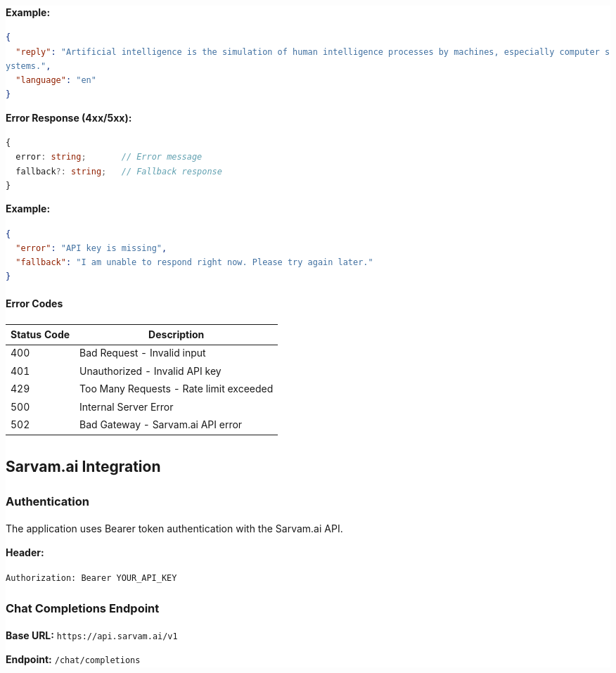 **Example:**
```json
{
  "reply": "Artificial intelligence is the simulation of human intelligence processes by machines, especially computer systems.",
  "language": "en"
}
```

**Error Response (4xx/5xx):**
```typescript
{
  error: string;       // Error message
  fallback?: string;   // Fallback response
}
```

**Example:**
```json
{
  "error": "API key is missing",
  "fallback": "I am unable to respond right now. Please try again later."
}
```

#### Error Codes

| Status Code | Description |
|-------------|-------------|
| 400 | Bad Request - Invalid input |
| 401 | Unauthorized - Invalid API key |
| 429 | Too Many Requests - Rate limit exceeded |
| 500 | Internal Server Error |
| 502 | Bad Gateway - Sarvam.ai API error |

## Sarvam.ai Integration

### Authentication

The application uses Bearer token authentication with the Sarvam.ai API.

**Header:**
```
Authorization: Bearer YOUR_API_KEY
```

### Chat Completions Endpoint

**Base URL:** `https://api.sarvam.ai/v1`

**Endpoint:** `/chat/completions`
